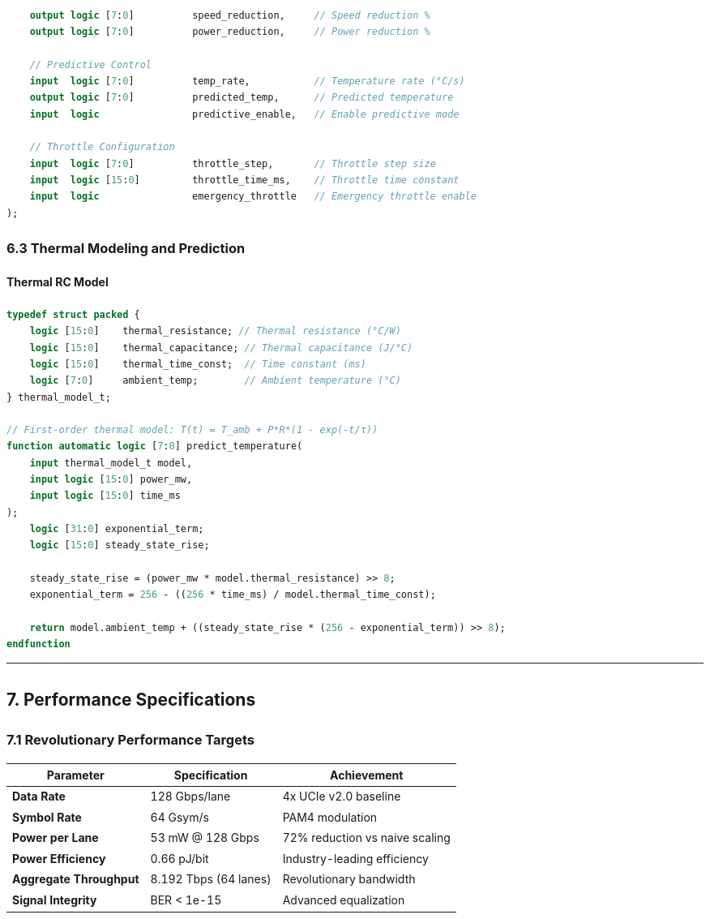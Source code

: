 ```systemverilog
    output logic [7:0]          speed_reduction,     // Speed reduction %
    output logic [7:0]          power_reduction,     // Power reduction %
    
    // Predictive Control
    input  logic [7:0]          temp_rate,           // Temperature rate (°C/s)
    output logic [7:0]          predicted_temp,      // Predicted temperature
    input  logic                predictive_enable,   // Enable predictive mode
    
    // Throttle Configuration
    input  logic [7:0]          throttle_step,       // Throttle step size
    input  logic [15:0]         throttle_time_ms,    // Throttle time constant
    input  logic                emergency_throttle   // Emergency throttle enable
);
```

### 6.3 Thermal Modeling and Prediction

#### Thermal RC Model
```systemverilog
typedef struct packed {
    logic [15:0]    thermal_resistance; // Thermal resistance (°C/W)
    logic [15:0]    thermal_capacitance; // Thermal capacitance (J/°C)
    logic [15:0]    thermal_time_const;  // Time constant (ms)
    logic [7:0]     ambient_temp;        // Ambient temperature (°C)
} thermal_model_t;

// First-order thermal model: T(t) = T_amb + P*R*(1 - exp(-t/τ))
function automatic logic [7:0] predict_temperature(
    input thermal_model_t model,
    input logic [15:0] power_mw,
    input logic [15:0] time_ms
);
    logic [31:0] exponential_term;
    logic [15:0] steady_state_rise;
    
    steady_state_rise = (power_mw * model.thermal_resistance) >> 8;
    exponential_term = 256 - ((256 * time_ms) / model.thermal_time_const);
    
    return model.ambient_temp + ((steady_state_rise * (256 - exponential_term)) >> 8);
endfunction
```

---

## 7. Performance Specifications

### 7.1 Revolutionary Performance Targets

| Parameter | Specification | Achievement |
|-----------|---------------|-------------|
| **Data Rate** | 128 Gbps/lane | 4x UCIe v2.0 baseline |
| **Symbol Rate** | 64 Gsym/s | PAM4 modulation |
| **Power per Lane** | 53 mW @ 128 Gbps | 72% reduction vs naive scaling |
| **Power Efficiency** | 0.66 pJ/bit | Industry-leading efficiency |
| **Aggregate Throughput** | 8.192 Tbps (64 lanes) | Revolutionary bandwidth |
| **Signal Integrity** | BER < 1e-15 | Advanced equalization |
